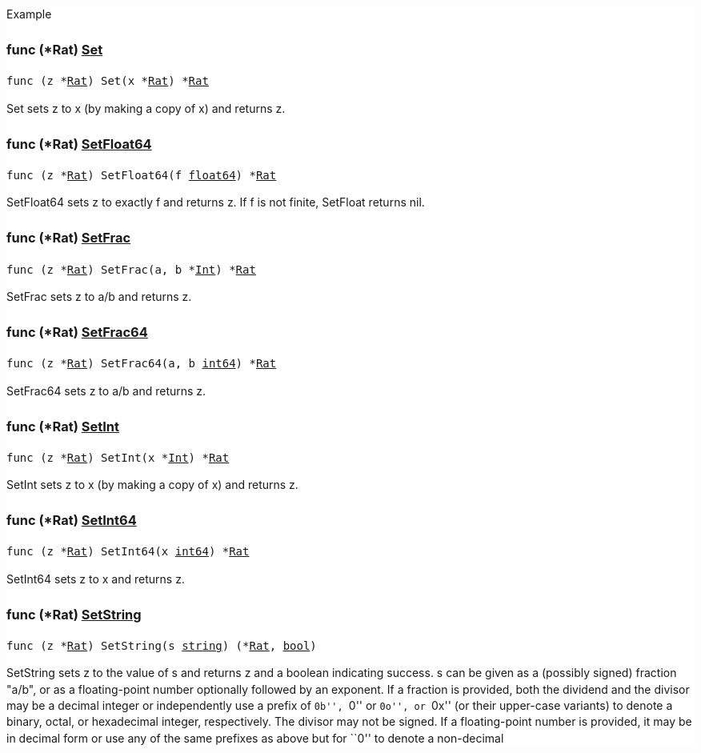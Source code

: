 
<a id="example_Rat_Scan">Example</a>


### <a id="Rat.Set">func</a> (\*Rat) [Set](https://golang.org/src/math/big/rat.go?s=9209:9239#L340)
<pre>func (z *<a href="#Rat">Rat</a>) Set(x *<a href="#Rat">Rat</a>) *<a href="#Rat">Rat</a></pre>
Set sets z to x (by making a copy of x) and returns z.




### <a id="Rat.SetFloat64">func</a> (\*Rat) [SetFloat64](https://golang.org/src/math/big/rat.go?s=1132:1172#L27)
<pre>func (z *<a href="#Rat">Rat</a>) SetFloat64(f <a href="/pkg/builtin/#float64">float64</a>) *<a href="#Rat">Rat</a></pre>
SetFloat64 sets z to exactly f and returns z.
If f is not finite, SetFloat returns nil.




### <a id="Rat.SetFrac">func</a> (\*Rat) [SetFrac](https://golang.org/src/math/big/rat.go?s=8191:8228#L290)
<pre>func (z *<a href="#Rat">Rat</a>) SetFrac(a, b *<a href="#Int">Int</a>) *<a href="#Rat">Rat</a></pre>
SetFrac sets z to a/b and returns z.




### <a id="Rat.SetFrac64">func</a> (\*Rat) [SetFrac64](https://golang.org/src/math/big/rat.go?s=8531:8571#L305)
<pre>func (z *<a href="#Rat">Rat</a>) SetFrac64(a, b <a href="/pkg/builtin/#int64">int64</a>) *<a href="#Rat">Rat</a></pre>
SetFrac64 sets z to a/b and returns z.




### <a id="Rat.SetInt">func</a> (\*Rat) [SetInt](https://golang.org/src/math/big/rat.go?s=8801:8834#L319)
<pre>func (z *<a href="#Rat">Rat</a>) SetInt(x *<a href="#Int">Int</a>) *<a href="#Rat">Rat</a></pre>
SetInt sets z to x (by making a copy of x) and returns z.




### <a id="Rat.SetInt64">func</a> (\*Rat) [SetInt64](https://golang.org/src/math/big/rat.go?s=8924:8960#L326)
<pre>func (z *<a href="#Rat">Rat</a>) SetInt64(x <a href="/pkg/builtin/#int64">int64</a>) *<a href="#Rat">Rat</a></pre>
SetInt64 sets z to x and returns z.




### <a id="Rat.SetString">func</a> (\*Rat) [SetString](https://golang.org/src/math/big/ratconv.go?s=2124:2170#L47)
<pre>func (z *<a href="#Rat">Rat</a>) SetString(s <a href="/pkg/builtin/#string">string</a>) (*<a href="#Rat">Rat</a>, <a href="/pkg/builtin/#bool">bool</a>)</pre>
SetString sets z to the value of s and returns z and a boolean indicating
success. s can be given as a (possibly signed) fraction "a/b", or as a
floating-point number optionally followed by an exponent.
If a fraction is provided, both the dividend and the divisor may be a
decimal integer or independently use a prefix of ``0b'', ``0'' or ``0o'',
or ``0x'' (or their upper-case variants) to denote a binary, octal, or
hexadecimal integer, respectively. The divisor may not be signed.
If a floating-point number is provided, it may be in decimal form or
use any of the same prefixes as above but for ``0'' to denote a non-decimal